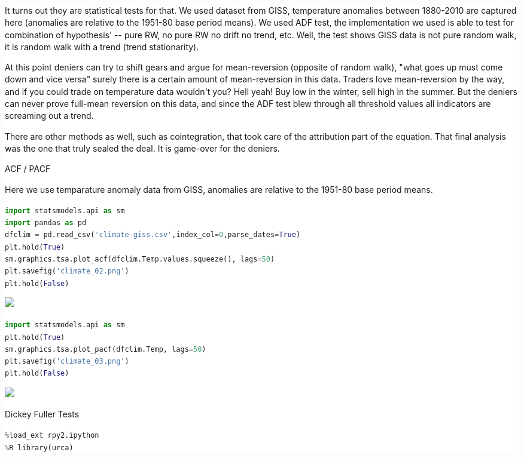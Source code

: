It turns out they are statistical tests for that. We used dataset from
GISS, temperature anomalies between 1880-2010 are captured here
(anomalies are relative to the 1951-80 base period means). We used ADF
test, the implementation we used is able to test for combination of
hypothesis' -- pure RW, no pure RW no drift no trend, etc. Well, the
test shows GISS data is not pure random walk, it is random walk with a
trend (trend stationarity).

At this point deniers can try to shift gears and argue for
mean-reversion (opposite of random walk), "what goes up must come down
and vice versa" surely there is a certain amount of mean-reversion in
this data. Traders love mean-reversion by the way, and if you could
trade on temperature data wouldn't you? Hell yeah! Buy low in the
winter, sell high in the summer. But the deniers can never prove
full-mean reversion on this data, and since the ADF test blew through
all threshold values all indicators are screaming out a trend.

There are other methods as well, such as cointegration, that took care
of the attribution part of the equation. That final analysis was the
one that truly sealed the deal. It is game-over for the deniers.

ACF / PACF

Here we use temparature anomaly data from GISS, anomalies are relative
to the 1951-80 base period means.

```python
import statsmodels.api as sm
import pandas as pd
dfclim = pd.read_csv('climate-giss.csv',index_col=0,parse_dates=True)
plt.hold(True)
sm.graphics.tsa.plot_acf(dfclim.Temp.values.squeeze(), lags=50)
plt.savefig('climate_02.png')
plt.hold(False)
```

![](climate_02.png)


```python
import statsmodels.api as sm
plt.hold(True)
sm.graphics.tsa.plot_pacf(dfclim.Temp, lags=50)
plt.savefig('climate_03.png')
plt.hold(False)
```

![](climate_03.png)

Dickey Fuller Tests

```python
%load_ext rpy2.ipython
%R library(urca)
```
